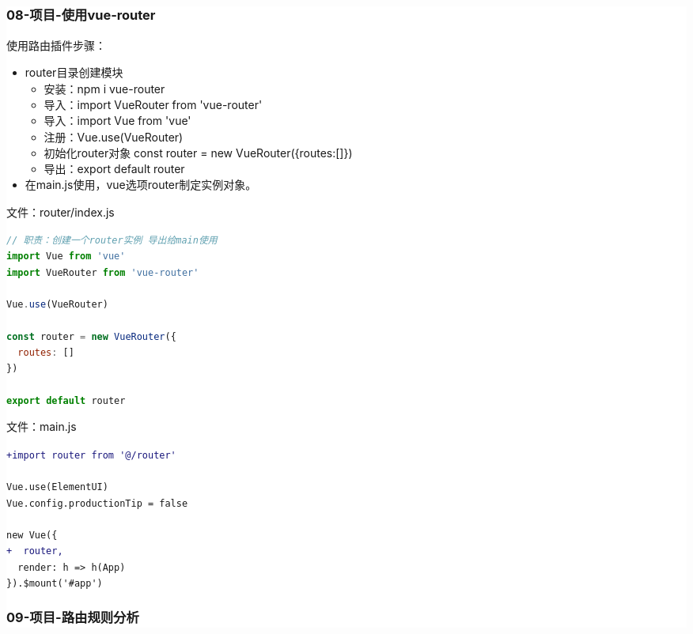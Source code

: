 ### 08-项目-使用vue-router

使用路由插件步骤：

- router目录创建模块
  - 安装：npm i vue-router
  - 导入：import VueRouter from 'vue-router'
  - 导入：import Vue from 'vue'
  - 注册：Vue.use(VueRouter)
  - 初始化router对象  const router = new VueRouter({routes:[]})
  - 导出：export default router
- 在main.js使用，vue选项router制定实例对象。



文件：router/index.js

```js
// 职责：创建一个router实例 导出给main使用
import Vue from 'vue'
import VueRouter from 'vue-router'

Vue.use(VueRouter)

const router = new VueRouter({
  routes: []
})

export default router

```

文件：main.js

```diff
+import router from '@/router'

Vue.use(ElementUI)
Vue.config.productionTip = false

new Vue({
+  router,
  render: h => h(App)
}).$mount('#app')
```





### 09-项目-路由规则分析
